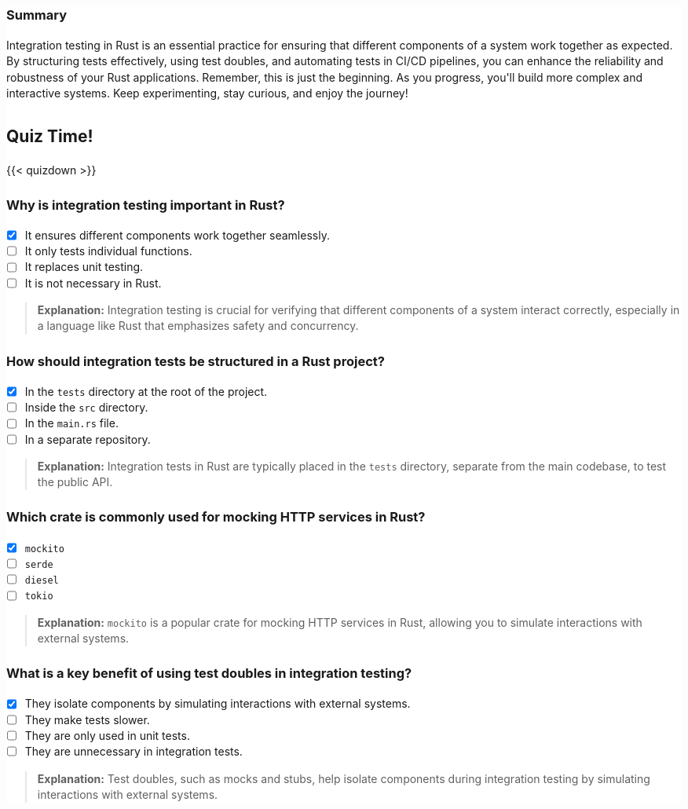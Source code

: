 ### Summary

Integration testing in Rust is an essential practice for ensuring that different components of a system work together as expected. By structuring tests effectively, using test doubles, and automating tests in CI/CD pipelines, you can enhance the reliability and robustness of your Rust applications. Remember, this is just the beginning. As you progress, you'll build more complex and interactive systems. Keep experimenting, stay curious, and enjoy the journey!

## Quiz Time!

{{< quizdown >}}

### Why is integration testing important in Rust?

- [x] It ensures different components work together seamlessly.
- [ ] It only tests individual functions.
- [ ] It replaces unit testing.
- [ ] It is not necessary in Rust.

> **Explanation:** Integration testing is crucial for verifying that different components of a system interact correctly, especially in a language like Rust that emphasizes safety and concurrency.

### How should integration tests be structured in a Rust project?

- [x] In the `tests` directory at the root of the project.
- [ ] Inside the `src` directory.
- [ ] In the `main.rs` file.
- [ ] In a separate repository.

> **Explanation:** Integration tests in Rust are typically placed in the `tests` directory, separate from the main codebase, to test the public API.

### Which crate is commonly used for mocking HTTP services in Rust?

- [x] `mockito`
- [ ] `serde`
- [ ] `diesel`
- [ ] `tokio`

> **Explanation:** `mockito` is a popular crate for mocking HTTP services in Rust, allowing you to simulate interactions with external systems.

### What is a key benefit of using test doubles in integration testing?

- [x] They isolate components by simulating interactions with external systems.
- [ ] They make tests slower.
- [ ] They are only used in unit tests.
- [ ] They are unnecessary in integration tests.

> **Explanation:** Test doubles, such as mocks and stubs, help isolate components during integration testing by simulating interactions with external systems.
